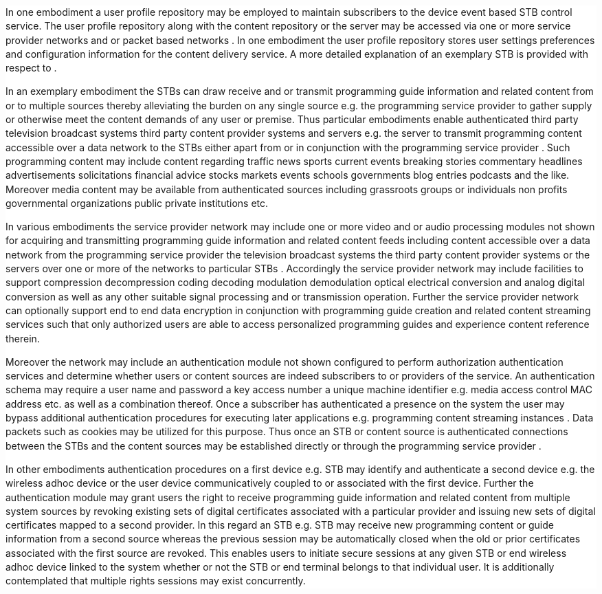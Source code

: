 In one embodiment a user profile repository may be employed to maintain subscribers to the device event based STB control service. The user profile repository along with the content repository or the server may be accessed via one or more service provider networks and or packet based networks . In one embodiment the user profile repository stores user settings preferences and configuration information for the content delivery service. A more detailed explanation of an exemplary STB is provided with respect to .

In an exemplary embodiment the STBs can draw receive and or transmit programming guide information and related content from or to multiple sources thereby alleviating the burden on any single source e.g. the programming service provider to gather supply or otherwise meet the content demands of any user or premise. Thus particular embodiments enable authenticated third party television broadcast systems third party content provider systems and servers e.g. the server to transmit programming content accessible over a data network to the STBs either apart from or in conjunction with the programming service provider . Such programming content may include content regarding traffic news sports current events breaking stories commentary headlines advertisements solicitations financial advice stocks markets events schools governments blog entries podcasts and the like. Moreover media content may be available from authenticated sources including grassroots groups or individuals non profits governmental organizations public private institutions etc.

In various embodiments the service provider network may include one or more video and or audio processing modules not shown for acquiring and transmitting programming guide information and related content feeds including content accessible over a data network from the programming service provider the television broadcast systems the third party content provider systems or the servers over one or more of the networks to particular STBs . Accordingly the service provider network may include facilities to support compression decompression coding decoding modulation demodulation optical electrical conversion and analog digital conversion as well as any other suitable signal processing and or transmission operation. Further the service provider network can optionally support end to end data encryption in conjunction with programming guide creation and related content streaming services such that only authorized users are able to access personalized programming guides and experience content reference therein.

Moreover the network may include an authentication module not shown configured to perform authorization authentication services and determine whether users or content sources are indeed subscribers to or providers of the service. An authentication schema may require a user name and password a key access number a unique machine identifier e.g. media access control MAC address etc. as well as a combination thereof. Once a subscriber has authenticated a presence on the system the user may bypass additional authentication procedures for executing later applications e.g. programming content streaming instances . Data packets such as cookies may be utilized for this purpose. Thus once an STB or content source is authenticated connections between the STBs and the content sources may be established directly or through the programming service provider .

In other embodiments authentication procedures on a first device e.g. STB may identify and authenticate a second device e.g. the wireless adhoc device or the user device communicatively coupled to or associated with the first device. Further the authentication module may grant users the right to receive programming guide information and related content from multiple system sources by revoking existing sets of digital certificates associated with a particular provider and issuing new sets of digital certificates mapped to a second provider. In this regard an STB e.g. STB may receive new programming content or guide information from a second source whereas the previous session may be automatically closed when the old or prior certificates associated with the first source are revoked. This enables users to initiate secure sessions at any given STB or end wireless adhoc device linked to the system whether or not the STB or end terminal belongs to that individual user. It is additionally contemplated that multiple rights sessions may exist concurrently.
